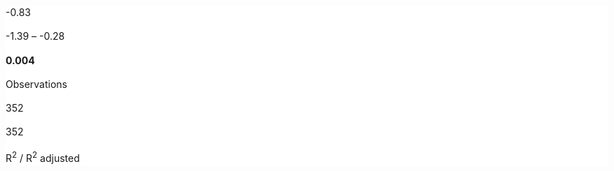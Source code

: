 <td style=" padding:0.2cm; text-align:left; vertical-align:top; text-align:center;  ">

</td>

<td style=" padding:0.2cm; text-align:left; vertical-align:top; text-align:center;  ">

</td>

<td style=" padding:0.2cm; text-align:left; vertical-align:top; text-align:center;  ">

</td>

<td style=" padding:0.2cm; text-align:left; vertical-align:top; text-align:center;  ">

\-0.83

</td>

<td style=" padding:0.2cm; text-align:left; vertical-align:top; text-align:center;  ">

\-1.39 – -0.28

</td>

<td style=" padding:0.2cm; text-align:left; vertical-align:top; text-align:center;  col7">

<strong>0.004</strong>

</td>

</tr>

<tr>

<td style=" padding:0.2cm; text-align:left; vertical-align:top; text-align:left; padding-top:0.1cm; padding-bottom:0.1cm; border-top:1px solid;">

Observations

</td>

<td style=" padding:0.2cm; text-align:left; vertical-align:top; padding-top:0.1cm; padding-bottom:0.1cm; text-align:left; border-top:1px solid;" colspan="3">

352

</td>

<td style=" padding:0.2cm; text-align:left; vertical-align:top; padding-top:0.1cm; padding-bottom:0.1cm; text-align:left; border-top:1px solid;" colspan="3">

352

</td>

</tr>

<tr>

<td style=" padding:0.2cm; text-align:left; vertical-align:top; text-align:left; padding-top:0.1cm; padding-bottom:0.1cm;">

R<sup>2</sup> / R<sup>2</sup> adjusted

</td>
